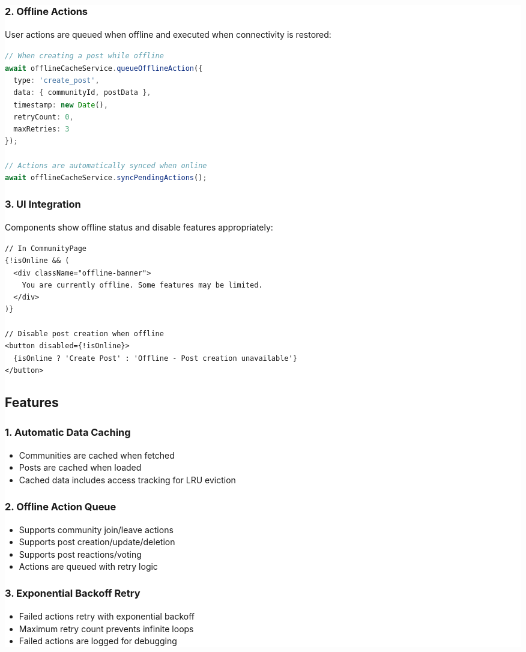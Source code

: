 ### 2. Offline Actions

User actions are queued when offline and executed when connectivity is restored:

```typescript
// When creating a post while offline
await offlineCacheService.queueOfflineAction({
  type: 'create_post',
  data: { communityId, postData },
  timestamp: new Date(),
  retryCount: 0,
  maxRetries: 3
});

// Actions are automatically synced when online
await offlineCacheService.syncPendingActions();
```

### 3. UI Integration

Components show offline status and disable features appropriately:

```tsx
// In CommunityPage
{!isOnline && (
  <div className="offline-banner">
    You are currently offline. Some features may be limited.
  </div>
)}

// Disable post creation when offline
<button disabled={!isOnline}>
  {isOnline ? 'Create Post' : 'Offline - Post creation unavailable'}
</button>
```

## Features

### 1. Automatic Data Caching
- Communities are cached when fetched
- Posts are cached when loaded
- Cached data includes access tracking for LRU eviction

### 2. Offline Action Queue
- Supports community join/leave actions
- Supports post creation/update/deletion
- Supports post reactions/voting
- Actions are queued with retry logic

### 3. Exponential Backoff Retry
- Failed actions retry with exponential backoff
- Maximum retry count prevents infinite loops
- Failed actions are logged for debugging
